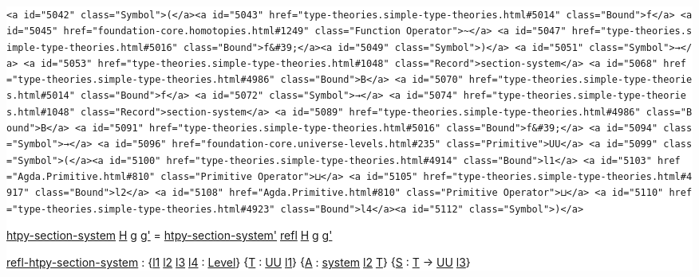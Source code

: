     <a id="5042" class="Symbol">(</a><a id="5043" href="type-theories.simple-type-theories.html#5014" class="Bound">f</a> <a id="5045" href="foundation-core.homotopies.html#1249" class="Function Operator">~</a> <a id="5047" href="type-theories.simple-type-theories.html#5016" class="Bound">f&#39;</a><a id="5049" class="Symbol">)</a> <a id="5051" class="Symbol">→</a> <a id="5053" href="type-theories.simple-type-theories.html#1048" class="Record">section-system</a> <a id="5068" href="type-theories.simple-type-theories.html#4986" class="Bound">B</a> <a id="5070" href="type-theories.simple-type-theories.html#5014" class="Bound">f</a> <a id="5072" class="Symbol">→</a> <a id="5074" href="type-theories.simple-type-theories.html#1048" class="Record">section-system</a> <a id="5089" href="type-theories.simple-type-theories.html#4986" class="Bound">B</a> <a id="5091" href="type-theories.simple-type-theories.html#5016" class="Bound">f&#39;</a> <a id="5094" class="Symbol">→</a> <a id="5096" href="foundation-core.universe-levels.html#235" class="Primitive">UU</a> <a id="5099" class="Symbol">(</a><a id="5100" href="type-theories.simple-type-theories.html#4914" class="Bound">l1</a> <a id="5103" href="Agda.Primitive.html#810" class="Primitive Operator">⊔</a> <a id="5105" href="type-theories.simple-type-theories.html#4917" class="Bound">l2</a> <a id="5108" href="Agda.Primitive.html#810" class="Primitive Operator">⊔</a> <a id="5110" href="type-theories.simple-type-theories.html#4923" class="Bound">l4</a><a id="5112" class="Symbol">)</a>
  <a id="5116" href="type-theories.simple-type-theories.html#4887" class="Function">htpy-section-system</a> <a id="5136" href="type-theories.simple-type-theories.html#5136" class="Bound">H</a> <a id="5138" href="type-theories.simple-type-theories.html#5138" class="Bound">g</a> <a id="5140" href="type-theories.simple-type-theories.html#5140" class="Bound">g&#39;</a> <a id="5143" class="Symbol">=</a> <a id="5145" href="type-theories.simple-type-theories.html#2427" class="Function">htpy-section-system&#39;</a> <a id="5166" href="foundation-core.identity-types.html#1820" class="InductiveConstructor">refl</a> <a id="5171" href="type-theories.simple-type-theories.html#5136" class="Bound">H</a> <a id="5173" href="type-theories.simple-type-theories.html#5138" class="Bound">g</a> <a id="5175" href="type-theories.simple-type-theories.html#5140" class="Bound">g&#39;</a>

  <a id="simple.refl-htpy-section-system"></a><a id="5181" href="type-theories.simple-type-theories.html#5181" class="Function">refl-htpy-section-system</a> <a id="5206" class="Symbol">:</a>
    <a id="5212" class="Symbol">{</a><a id="5213" href="type-theories.simple-type-theories.html#5213" class="Bound">l1</a> <a id="5216" href="type-theories.simple-type-theories.html#5216" class="Bound">l2</a> <a id="5219" href="type-theories.simple-type-theories.html#5219" class="Bound">l3</a> <a id="5222" href="type-theories.simple-type-theories.html#5222" class="Bound">l4</a> <a id="5225" class="Symbol">:</a> <a id="5227" href="Agda.Primitive.html#597" class="Postulate">Level</a><a id="5232" class="Symbol">}</a> <a id="5234" class="Symbol">{</a><a id="5235" href="type-theories.simple-type-theories.html#5235" class="Bound">T</a> <a id="5237" class="Symbol">:</a> <a id="5239" href="foundation-core.universe-levels.html#235" class="Primitive">UU</a> <a id="5242" href="type-theories.simple-type-theories.html#5213" class="Bound">l1</a><a id="5244" class="Symbol">}</a> <a id="5246" class="Symbol">{</a><a id="5247" href="type-theories.simple-type-theories.html#5247" class="Bound">A</a> <a id="5249" class="Symbol">:</a> <a id="5251" href="type-theories.simple-type-theories.html#561" class="Record">system</a> <a id="5258" href="type-theories.simple-type-theories.html#5216" class="Bound">l2</a> <a id="5261" href="type-theories.simple-type-theories.html#5235" class="Bound">T</a><a id="5262" class="Symbol">}</a> <a id="5264" class="Symbol">{</a><a id="5265" href="type-theories.simple-type-theories.html#5265" class="Bound">S</a> <a id="5267" class="Symbol">:</a> <a id="5269" href="type-theories.simple-type-theories.html#5235" class="Bound">T</a> <a id="5271" class="Symbol">→</a> <a id="5273" href="foundation-core.universe-levels.html#235" class="Primitive">UU</a> <a id="5276" href="type-theories.simple-type-theories.html#5219" class="Bound">l3</a><a id="5278" class="Symbol">}</a>